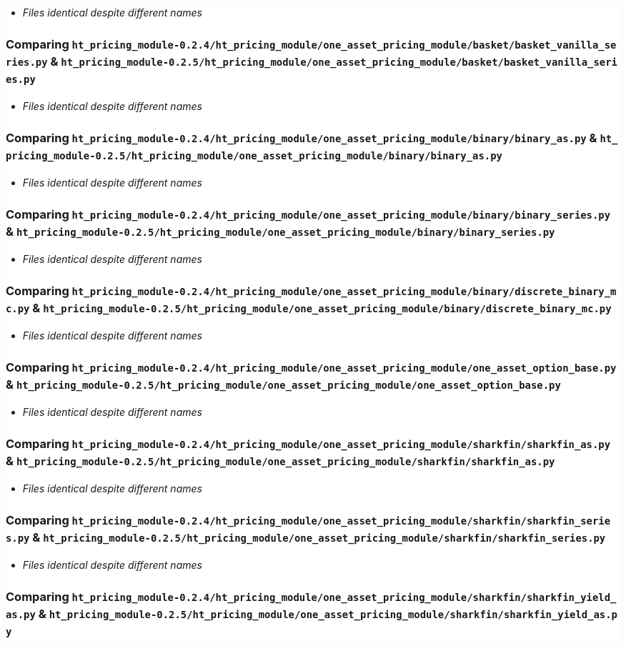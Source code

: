  * *Files identical despite different names*

### Comparing `ht_pricing_module-0.2.4/ht_pricing_module/one_asset_pricing_module/basket/basket_vanilla_series.py` & `ht_pricing_module-0.2.5/ht_pricing_module/one_asset_pricing_module/basket/basket_vanilla_series.py`

 * *Files identical despite different names*

### Comparing `ht_pricing_module-0.2.4/ht_pricing_module/one_asset_pricing_module/binary/binary_as.py` & `ht_pricing_module-0.2.5/ht_pricing_module/one_asset_pricing_module/binary/binary_as.py`

 * *Files identical despite different names*

### Comparing `ht_pricing_module-0.2.4/ht_pricing_module/one_asset_pricing_module/binary/binary_series.py` & `ht_pricing_module-0.2.5/ht_pricing_module/one_asset_pricing_module/binary/binary_series.py`

 * *Files identical despite different names*

### Comparing `ht_pricing_module-0.2.4/ht_pricing_module/one_asset_pricing_module/binary/discrete_binary_mc.py` & `ht_pricing_module-0.2.5/ht_pricing_module/one_asset_pricing_module/binary/discrete_binary_mc.py`

 * *Files identical despite different names*

### Comparing `ht_pricing_module-0.2.4/ht_pricing_module/one_asset_pricing_module/one_asset_option_base.py` & `ht_pricing_module-0.2.5/ht_pricing_module/one_asset_pricing_module/one_asset_option_base.py`

 * *Files identical despite different names*

### Comparing `ht_pricing_module-0.2.4/ht_pricing_module/one_asset_pricing_module/sharkfin/sharkfin_as.py` & `ht_pricing_module-0.2.5/ht_pricing_module/one_asset_pricing_module/sharkfin/sharkfin_as.py`

 * *Files identical despite different names*

### Comparing `ht_pricing_module-0.2.4/ht_pricing_module/one_asset_pricing_module/sharkfin/sharkfin_series.py` & `ht_pricing_module-0.2.5/ht_pricing_module/one_asset_pricing_module/sharkfin/sharkfin_series.py`

 * *Files identical despite different names*

### Comparing `ht_pricing_module-0.2.4/ht_pricing_module/one_asset_pricing_module/sharkfin/sharkfin_yield_as.py` & `ht_pricing_module-0.2.5/ht_pricing_module/one_asset_pricing_module/sharkfin/sharkfin_yield_as.py`
